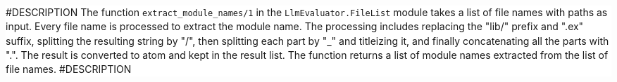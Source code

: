 #DESCRIPTION
The function `extract_module_names/1` in the `LlmEvaluator.FileList` module takes a list of file names with paths as input. Every file name is processed to extract the module name. The processing includes replacing the "lib/" prefix and ".ex" suffix, splitting the resulting string by "/", then splitting each part by "_" and titleizing it, and finally concatenating all the parts with ".". The result is converted to atom and kept in the result list. The function returns a list of module names extracted from the list of file names.
#DESCRIPTION